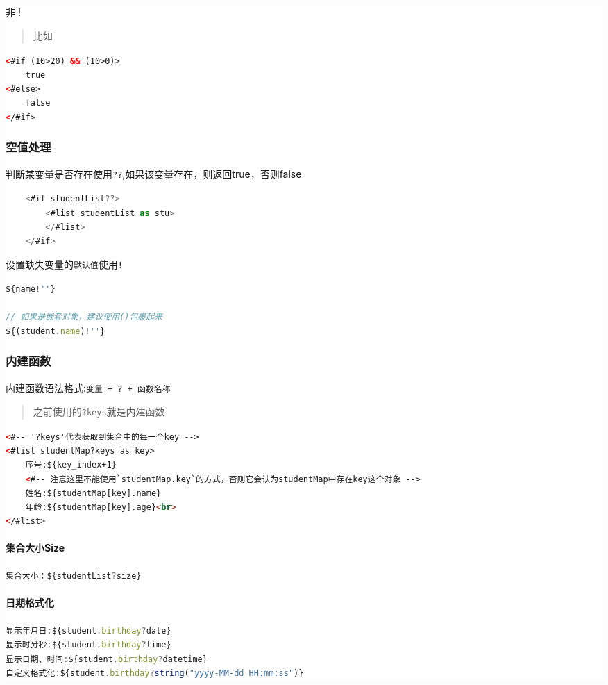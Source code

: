 非 !

> 比如

```html
<#if (10>20) && (10>0)>
    true
<#else>
    false
</#if>
```

### 空值处理

判断某变量是否存在使用`??`,如果该变量存在，则返回true，否则false

```js
    <#if studentList??>
        <#list studentList as stu>
        </#list>
    </#if>
```

设置缺失变量的`默认值`使用`!`

```js
${name!''}

// 如果是嵌套对象，建议使用()包裹起来
${(student.name)!''}
```

### 内建函数

内建函数语法格式:`变量 + ? + 函数名称`

> 之前使用的`?keys`就是内建函数

```html
<#-- '?keys'代表获取到集合中的每一个key -->
<#list studentMap?keys as key>
    序号:${key_index+1}
    <#-- 注意这里不能使用`studentMap.key`的方式，否则它会认为studentMap中存在key这个对象 -->
    姓名:${studentMap[key].name}
    年龄:${studentMap[key].age}<br>
</#list>
```

#### 集合大小Size

```js
集合大小：${studentList?size}
```

#### 日期格式化

```js
显示年月日:${student.birthday?date}
显示时分秒:${student.birthday?time}
显示日期、时间:${student.birthday?datetime}
自定义格式化:${student.birthday?string("yyyy-MM-dd HH:mm:ss")}
```
